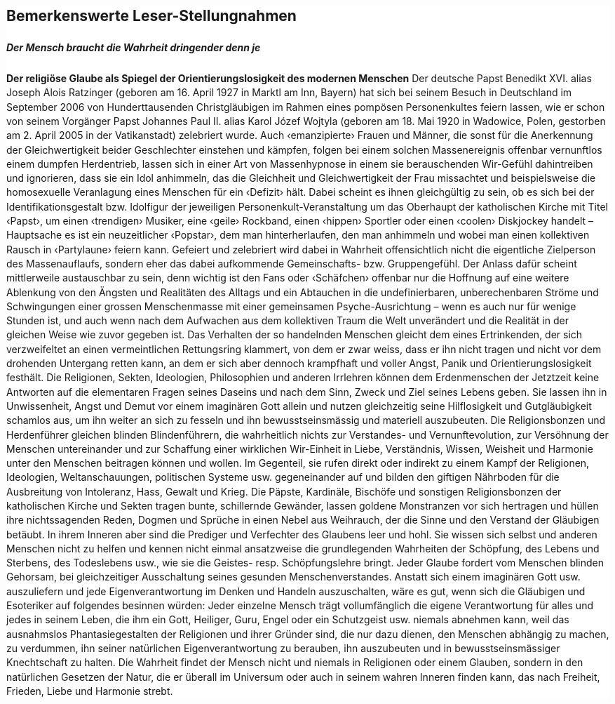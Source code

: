 ## Bemerkenswerte Leser-Stellungnahmen
##### Der Mensch braucht die Wahrheit dringender denn je
**Der religiöse Glaube als Spiegel der Orientierungslosigkeit des modernen Menschen**
Der deutsche Papst Benedikt XVI. alias Joseph Alois Ratzinger (geboren am 16. April 1927 in Marktl am Inn, Bayern) hat sich bei seinem Besuch in Deutschland im September 2006 von Hunderttausenden Christgläubigen im Rahmen eines pompösen Personenkultes feiern lassen, wie er schon von seinem Vorgänger Papst Johannes Paul II. alias Karol Józef Wojtyla (geboren am 18. Mai 1920 in Wadowice, Polen, gestorben am 2. April 2005 in der Vatikanstadt) zelebriert wurde.
Auch ‹emanzipierte› Frauen und Männer, die sonst für die Anerkennung der Gleichwertigkeit beider Geschlechter einstehen und kämpfen, folgen bei einem solchen Massenereignis offenbar vernunftlos einem dumpfen Herdentrieb, lassen sich in einer Art von Massenhypnose in einem sie berauschenden Wir-Gefühl dahintreiben und ignorieren, dass sie ein Idol anhimmeln, das die Gleichheit und Gleichwertigkeit der Frau missachtet und beispielsweise die homosexuelle Veranlagung eines Menschen für ein ‹Defizit› hält. Dabei scheint es ihnen gleichgültig zu sein, ob es sich bei der Identifikationsgestalt bzw. Idolfigur der jeweiligen Personenkult-Veranstaltung um das Oberhaupt der katholischen Kirche mit Titel ‹Papst›, um einen ‹trendigen› Musiker, eine ‹geile› Rockband, einen ‹hippen› Sportler oder einen ‹coolen› Diskjockey handelt – Hauptsache es ist ein neuzeitlicher ‹Popstar›, dem man hinterherlaufen, den man anhimmeln und wobei man einen kollektiven Rausch in ‹Partylaune› feiern kann. Gefeiert und zelebriert wird dabei in Wahrheit offensichtlich nicht die eigentliche Zielperson des Massenauflaufs, sondern eher das dabei aufkommende Gemeinschafts- bzw. Gruppengefühl. Der Anlass dafür scheint mittlerweile austauschbar zu sein, denn wichtig ist den Fans oder ‹Schäfchen› offenbar nur die Hoffnung auf eine weitere Ablenkung von den Ängsten und Realitäten des Alltags und ein Abtauchen in die undefinierbaren, unberechenbaren Ströme und Schwingungen einer grossen Menschenmasse mit einer gemeinsamen Psyche-Ausrichtung – wenn es auch nur für wenige Stunden ist, und auch wenn nach dem Aufwachen aus dem kollektiven Traum die Welt unverändert und die Realität in der gleichen Weise wie zuvor gegeben ist. Das Verhalten der so handelnden Menschen gleicht dem eines Ertrinkenden, der sich verzweifeltet an einen vermeintlichen Rettungsring klammert, von dem er zwar weiss, dass er ihn nicht tragen und nicht vor dem drohenden Untergang retten kann, an dem er sich aber dennoch krampfhaft und voller Angst, Panik und Orientierungslosigkeit festhält. Die Religionen, Sekten, Ideologien, Philosophien und anderen Irrlehren können dem Erdenmenschen der Jetztzeit keine Antworten auf die elementaren Fragen seines Daseins und nach dem Sinn, Zweck und Ziel seines Lebens geben. Sie lassen ihn in Unwissenheit, Angst und Demut vor einem imaginären Gott allein und nutzen gleichzeitig seine Hilflosigkeit und Gutgläubigkeit schamlos aus, um ihn weiter an sich zu fesseln und ihn bewusstseinsmässig und materiell auszubeuten. Die Religionsbonzen und Herdenführer gleichen blinden Blindenführern, die wahrheitlich nichts zur Verstandes- und Vernunftevolution, zur Versöhnung der Menschen untereinander und zur Schaffung einer wirklichen Wir-Einheit in Liebe, Verständnis, Wissen, Weisheit und Harmonie unter den Menschen beitragen können und wollen. Im Gegenteil, sie rufen direkt oder indirekt zu einem Kampf der Religionen, Ideologien, Weltanschauungen, politischen Systeme usw. gegeneinander auf und bilden den giftigen Nährboden für die Ausbreitung von Intoleranz, Hass, Gewalt und Krieg. Die Päpste, Kardinäle, Bischöfe und sonstigen Religionsbonzen der katholischen Kirche und Sekten tragen bunte, schillernde Gewänder, lassen goldene Monstranzen vor sich hertragen und hüllen ihre nichtssagenden Reden, Dogmen und Sprüche in einen Nebel aus Weihrauch, der die Sinne und den Verstand der Gläubigen betäubt. In ihrem Inneren aber sind die Prediger und Verfechter des Glaubens leer und hohl. Sie wissen sich selbst und anderen Menschen nicht zu helfen und kennen nicht einmal ansatzweise die grundlegenden Wahrheiten der Schöpfung, des Lebens und Sterbens, des Todeslebens usw., wie sie die Geistes- resp. Schöpfungslehre bringt. Jeder Glaube fordert vom Menschen blinden Gehorsam, bei gleichzeitiger Ausschaltung seines gesunden Menschenverstandes. Anstatt sich einem imaginären Gott usw. auszuliefern und jede Eigenverantwortung im Denken und Handeln auszuschalten, wäre es gut, wenn sich die Gläubigen und Esoteriker auf folgendes besinnen würden: Jeder einzelne Mensch trägt vollumfänglich die eigene Verantwortung für alles und jedes in seinem Leben, die ihm ein Gott, Heiliger, Guru, Engel oder ein Schutzgeist usw. niemals abnehmen kann, weil das ausnahmslos Phantasiegestalten der Religionen und ihrer Gründer sind, die nur dazu dienen, den Menschen abhängig zu machen, zu verdummen, ihn seiner natürlichen Eigenverantwortung zu berauben, ihn auszubeuten und in bewusstseinsmässiger Knechtschaft zu halten. Die Wahrheit findet der Mensch nicht und niemals in Religionen oder einem Glauben, sondern in den natürlichen Gesetzen der Natur, die er überall im Universum oder auch in seinem wahren Inneren finden kann, das nach Freiheit, Frieden, Liebe und Harmonie strebt.
